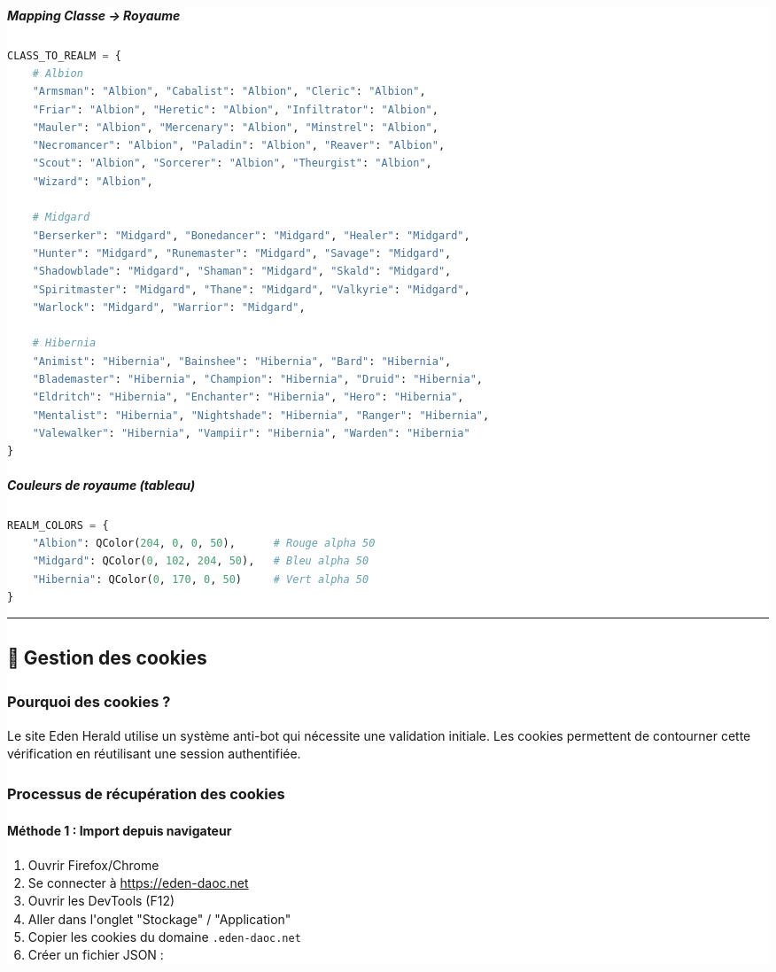 ##### Mapping Classe → Royaume

```python
CLASS_TO_REALM = {
    # Albion
    "Armsman": "Albion", "Cabalist": "Albion", "Cleric": "Albion",
    "Friar": "Albion", "Heretic": "Albion", "Infiltrator": "Albion",
    "Mauler": "Albion", "Mercenary": "Albion", "Minstrel": "Albion",
    "Necromancer": "Albion", "Paladin": "Albion", "Reaver": "Albion",
    "Scout": "Albion", "Sorcerer": "Albion", "Theurgist": "Albion",
    "Wizard": "Albion",
    
    # Midgard
    "Berserker": "Midgard", "Bonedancer": "Midgard", "Healer": "Midgard",
    "Hunter": "Midgard", "Runemaster": "Midgard", "Savage": "Midgard",
    "Shadowblade": "Midgard", "Shaman": "Midgard", "Skald": "Midgard",
    "Spiritmaster": "Midgard", "Thane": "Midgard", "Valkyrie": "Midgard",
    "Warlock": "Midgard", "Warrior": "Midgard",
    
    # Hibernia
    "Animist": "Hibernia", "Bainshee": "Hibernia", "Bard": "Hibernia",
    "Blademaster": "Hibernia", "Champion": "Hibernia", "Druid": "Hibernia",
    "Eldritch": "Hibernia", "Enchanter": "Hibernia", "Hero": "Hibernia",
    "Mentalist": "Hibernia", "Nightshade": "Hibernia", "Ranger": "Hibernia",
    "Valewalker": "Hibernia", "Vampiir": "Hibernia", "Warden": "Hibernia"
}
```

##### Couleurs de royaume (tableau)

```python
REALM_COLORS = {
    "Albion": QColor(204, 0, 0, 50),      # Rouge alpha 50
    "Midgard": QColor(0, 102, 204, 50),   # Bleu alpha 50
    "Hibernia": QColor(0, 170, 0, 50)     # Vert alpha 50
}
```

---

## 🍪 Gestion des cookies

### Pourquoi des cookies ?

Le site Eden Herald utilise un système anti-bot qui nécessite une validation initiale. Les cookies permettent de contourner cette vérification en réutilisant une session authentifiée.

### Processus de récupération des cookies

#### Méthode 1 : Import depuis navigateur

1. Ouvrir Firefox/Chrome
2. Se connecter à https://eden-daoc.net
3. Ouvrir les DevTools (F12)
4. Aller dans l'onglet "Stockage" / "Application"
5. Copier les cookies du domaine `.eden-daoc.net`
6. Créer un fichier JSON :
